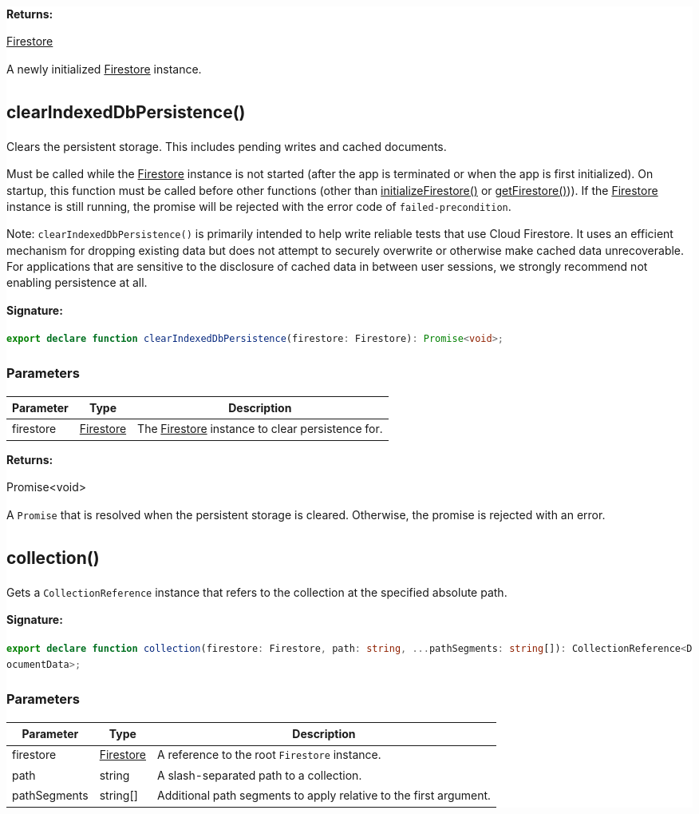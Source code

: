 <b>Returns:</b>

[Firestore](./firestore_.firestore.md#firestore_class)

A newly initialized [Firestore](./firestore_.firestore.md#firestore_class) instance.

## clearIndexedDbPersistence()

Clears the persistent storage. This includes pending writes and cached documents.

Must be called while the [Firestore](./firestore_.firestore.md#firestore_class) instance is not started (after the app is terminated or when the app is first initialized). On startup, this function must be called before other functions (other than [initializeFirestore()](./firestore_.md#initializefirestore) or [getFirestore()](./firestore_.md#getfirestore))). If the [Firestore](./firestore_.firestore.md#firestore_class) instance is still running, the promise will be rejected with the error code of `failed-precondition`.

Note: `clearIndexedDbPersistence()` is primarily intended to help write reliable tests that use Cloud Firestore. It uses an efficient mechanism for dropping existing data but does not attempt to securely overwrite or otherwise make cached data unrecoverable. For applications that are sensitive to the disclosure of cached data in between user sessions, we strongly recommend not enabling persistence at all.

<b>Signature:</b>

```typescript
export declare function clearIndexedDbPersistence(firestore: Firestore): Promise<void>;
```

### Parameters

|  Parameter | Type | Description |
|  --- | --- | --- |
|  firestore | [Firestore](./firestore_.firestore.md#firestore_class) | The [Firestore](./firestore_.firestore.md#firestore_class) instance to clear persistence for. |

<b>Returns:</b>

Promise&lt;void&gt;

A `Promise` that is resolved when the persistent storage is cleared. Otherwise, the promise is rejected with an error.

## collection()

Gets a `CollectionReference` instance that refers to the collection at the specified absolute path.

<b>Signature:</b>

```typescript
export declare function collection(firestore: Firestore, path: string, ...pathSegments: string[]): CollectionReference<DocumentData>;
```

### Parameters

|  Parameter | Type | Description |
|  --- | --- | --- |
|  firestore | [Firestore](./firestore_.firestore.md#firestore_class) | A reference to the root <code>Firestore</code> instance. |
|  path | string | A slash-separated path to a collection. |
|  pathSegments | string\[\] | Additional path segments to apply relative to the first argument. |
